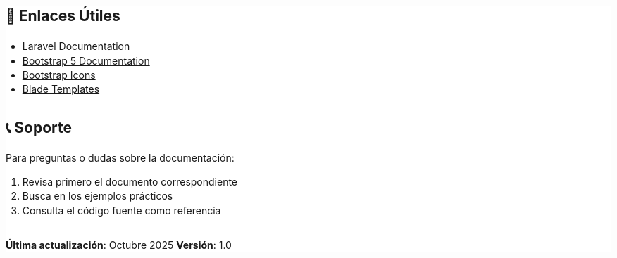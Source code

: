 ## 🔗 Enlaces Útiles

- [Laravel Documentation](https://laravel.com/docs)
- [Bootstrap 5 Documentation](https://getbootstrap.com/docs/5.3)
- [Bootstrap Icons](https://icons.getbootstrap.com)
- [Blade Templates](https://laravel.com/docs/blade)

## 📞 Soporte

Para preguntas o dudas sobre la documentación:
1. Revisa primero el documento correspondiente
2. Busca en los ejemplos prácticos
3. Consulta el código fuente como referencia

---

**Última actualización**: Octubre 2025
**Versión**: 1.0
